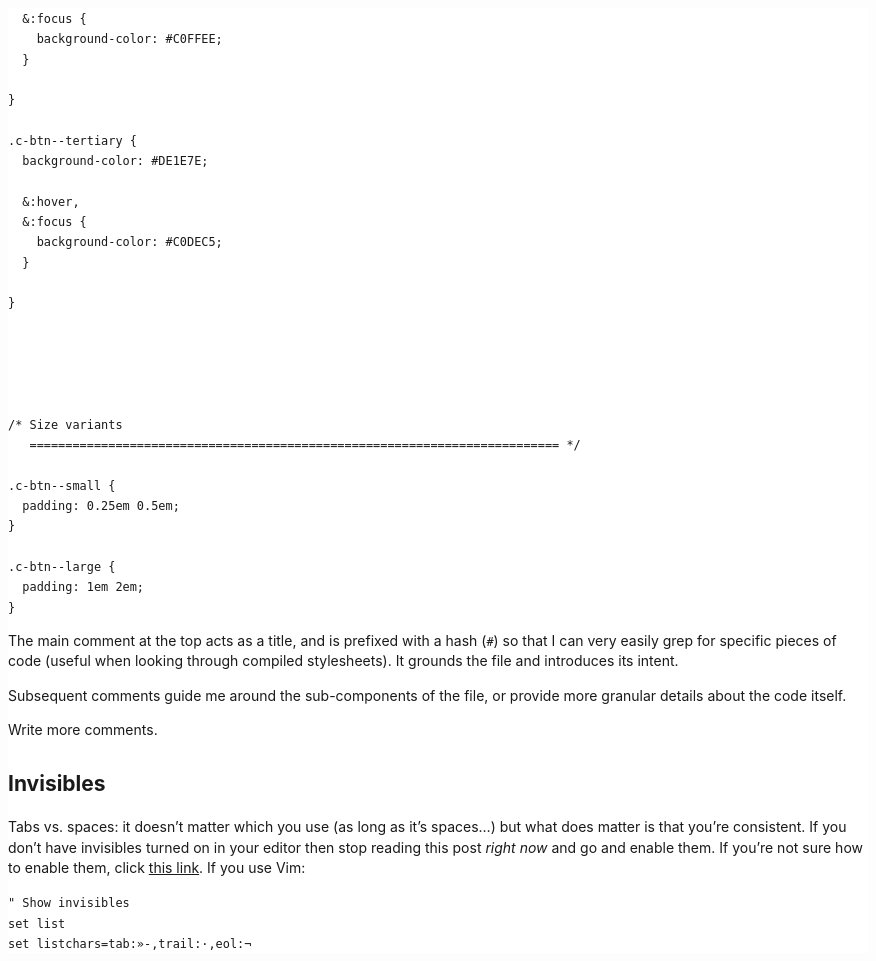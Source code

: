 ```
  &:focus {
    background-color: #C0FFEE;
  }

}

.c-btn--tertiary {
  background-color: #DE1E7E;

  &:hover,
  &:focus {
    background-color: #C0DEC5;
  }

}





/* Size variants
   ========================================================================== */

.c-btn--small {
  padding: 0.25em 0.5em;
}

.c-btn--large {
  padding: 1em 2em;
}
```

The main comment at the top acts as a title, and is prefixed with a hash (`#`)
so that I can very easily grep for specific pieces of code (useful when looking
through compiled stylesheets). It grounds the file and introduces its intent.

Subsequent comments guide me around the sub-components of the file, or provide
more granular details about the code itself.

Write more comments.

## Invisibles

Tabs vs. spaces: it doesn’t matter which you use (as long as it’s spaces…) but
what does matter is that you’re consistent. If you don’t have invisibles turned
on in your editor then stop reading this post _right now_ and go and enable
them. If you’re not sure how to enable them, click [this
link](https://www.google.com/search?q=turn+on+invisibles+[EDITOR]). If you use
Vim:

```
" Show invisibles
set list
set listchars=tab:»-,trail:·,eol:¬
```
